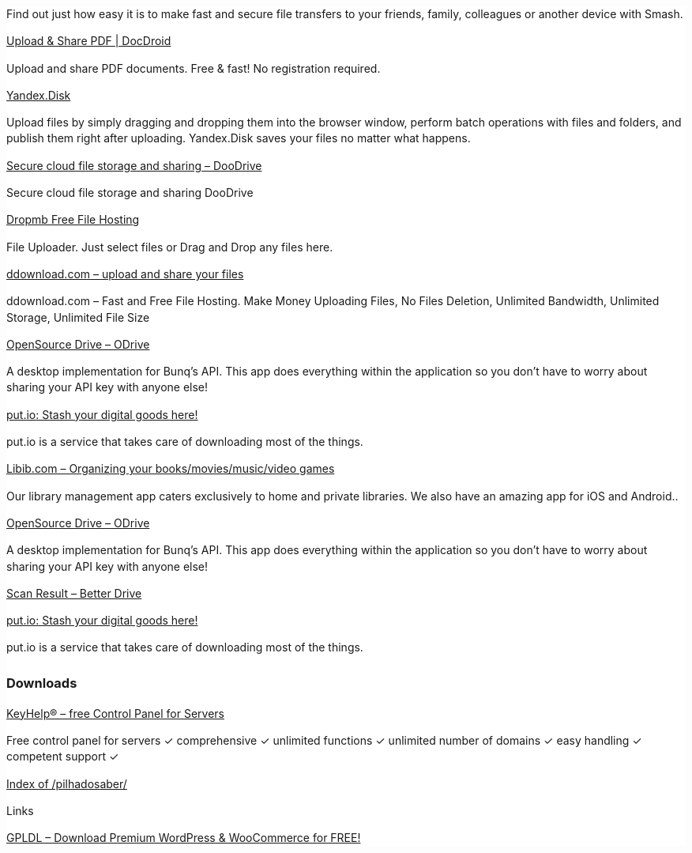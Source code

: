 Find out just how easy it is to make fast and secure file transfers to your friends, family, colleagues or another device with Smash.

[Upload &amp; Share PDF | DocDroid](https://www.docdroid.net/)

Upload and share PDF documents. Free &amp; fast! No registration required.

[Yandex.Disk](https://disk.yandex.com/)

Upload files by simply dragging and dropping them into the browser window, perform batch operations with files and folders, and publish them right after uploading. Yandex.Disk saves your files no matter what happens.

[Secure cloud file storage and sharing – DooDrive](https://doodrive.com/)

Secure cloud file storage and sharing DooDrive

[Dropmb Free File Hosting](https://dropmb.com/)

File Uploader. Just select files or Drag and Drop any files here.

[ddownload.com – upload and share your files](https://ddownload.com/)

ddownload.com – Fast and Free File Hosting. Make Money Uploading Files, No Files Deletion, Unlimited Bandwidth, Unlimited Storage, Unlimited File Size

[OpenSource Drive – ODrive](https://liberodark.github.io/ODrive)

A desktop implementation for Bunq’s API. This app does everything within the application so you don’t have to worry about sharing your API key with anyone else!

[put.io: Stash your digital goods here!](https://put.io)

put.io is a service that takes care of downloading most of the things.

[Libib.com – Organizing your books/movies/music/video games](https://www.libib.com)

Our library management app caters exclusively to home and private libraries. We also have an amazing app for iOS and Android..

[OpenSource Drive – ODrive](https://liberodark.github.io/ODrive/)

A desktop implementation for Bunq’s API. This app does everything within the application so you don’t have to worry about sharing your API key with anyone else!

[Scan Result – Better Drive](https://betterdrive.app/ScanResult)

[put.io: Stash your digital goods here!](https://put.io/)

put.io is a service that takes care of downloading most of the things.

### Downloads

[KeyHelp® – free Control Panel for Servers](https://www.keyhelp.de/en/)

Free control panel for servers ✓ comprehensive ✓ unlimited functions ✓ unlimited number of domains ✓ easy handling ✓ competent support ✓

[Index of /pilhadosaber/](https://www.kgay4all.com/seioqueseiporleroqueleio/)

Links

[GPLDL – Download Premium WordPress &amp; WooCommerce for FREE!](https://gpldl.com/)
